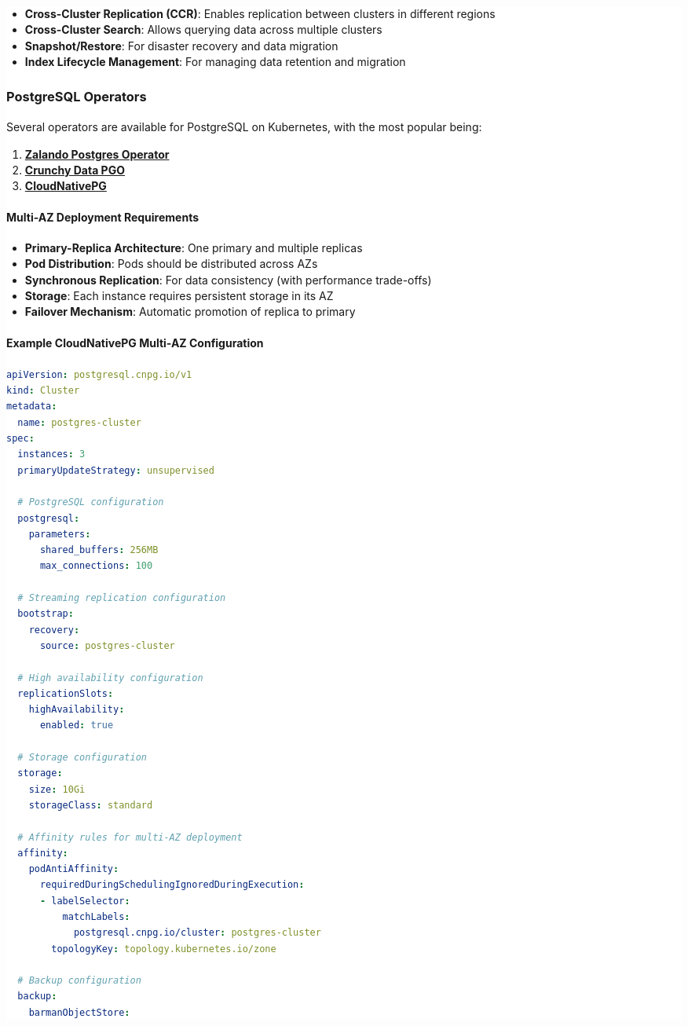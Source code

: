 * **Cross-Cluster Replication (CCR)**: Enables replication between clusters in different regions
* **Cross-Cluster Search**: Allows querying data across multiple clusters
* **Snapshot/Restore**: For disaster recovery and data migration
* **Index Lifecycle Management**: For managing data retention and migration

### PostgreSQL Operators

Several operators are available for PostgreSQL on Kubernetes, with the most popular being:

1. **[Zalando Postgres Operator](https://github.com/zalando/postgres-operator)**
2. **[Crunchy Data PGO](https://github.com/CrunchyData/postgres-operator)**
3. **[CloudNativePG](https://cloudnative-pg.io/)**

#### Multi-AZ Deployment Requirements

* **Primary-Replica Architecture**: One primary and multiple replicas
* **Pod Distribution**: Pods should be distributed across AZs
* **Synchronous Replication**: For data consistency (with performance trade-offs)
* **Storage**: Each instance requires persistent storage in its AZ
* **Failover Mechanism**: Automatic promotion of replica to primary

#### Example CloudNativePG Multi-AZ Configuration

```yaml
apiVersion: postgresql.cnpg.io/v1
kind: Cluster
metadata:
  name: postgres-cluster
spec:
  instances: 3
  primaryUpdateStrategy: unsupervised

  # PostgreSQL configuration
  postgresql:
    parameters:
      shared_buffers: 256MB
      max_connections: 100

  # Streaming replication configuration
  bootstrap:
    recovery:
      source: postgres-cluster

  # High availability configuration
  replicationSlots:
    highAvailability:
      enabled: true

  # Storage configuration
  storage:
    size: 10Gi
    storageClass: standard

  # Affinity rules for multi-AZ deployment
  affinity:
    podAntiAffinity:
      requiredDuringSchedulingIgnoredDuringExecution:
      - labelSelector:
          matchLabels:
            postgresql.cnpg.io/cluster: postgres-cluster
        topologyKey: topology.kubernetes.io/zone

  # Backup configuration
  backup:
    barmanObjectStore:
```